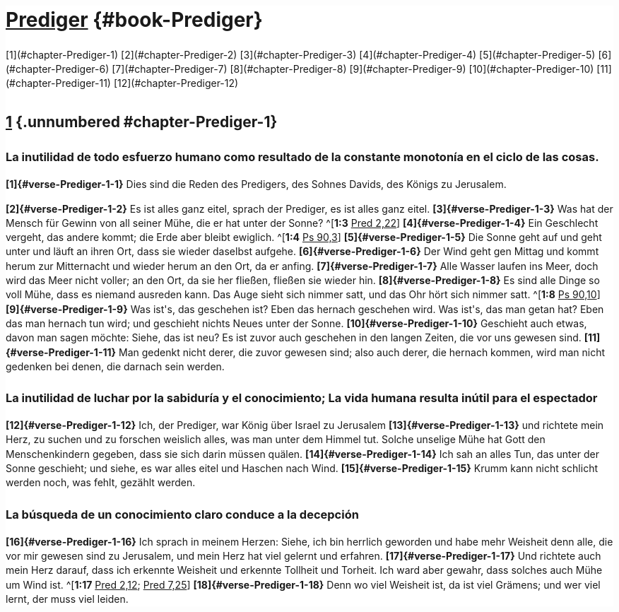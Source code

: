 # [Prediger](ch001.xhtml) {#book-Prediger}

<div id="chapterlinks-Prediger" class="chapterlinks">[1](#chapter-Prediger-1) [2](#chapter-Prediger-2) [3](#chapter-Prediger-3) [4](#chapter-Prediger-4) [5](#chapter-Prediger-5) [6](#chapter-Prediger-6) [7](#chapter-Prediger-7) [8](#chapter-Prediger-8) [9](#chapter-Prediger-9) [10](#chapter-Prediger-10) [11](#chapter-Prediger-11) [12](#chapter-Prediger-12) </div>

## [1](#book-Prediger) {.unnumbered #chapter-Prediger-1}
### La inutilidad de todo esfuerzo humano como resultado de la constante monotonía en el ciclo de las cosas.
**[1]{#verse-Prediger-1-1}** Dies sind die Reden des Predigers, des Sohnes Davids, des Königs zu Jerusalem. 

**[2]{#verse-Prediger-1-2}** Es ist alles ganz eitel, sprach der Prediger, es ist alles ganz eitel. **[3]{#verse-Prediger-1-3}** Was hat der Mensch für Gewinn von all seiner Mühe, die er hat unter der Sonne? ^[**1:3** [Pred 2,22](ch021.xhtml#verse-Prediger-2-22)] **[4]{#verse-Prediger-1-4}** Ein Geschlecht vergeht, das andere kommt; die Erde aber bleibt ewiglich. ^[**1:4** [Ps 90,3](ch019.xhtml#verse-Psalm-90-3)] **[5]{#verse-Prediger-1-5}** Die Sonne geht auf und geht unter und läuft an ihren Ort, dass sie wieder daselbst aufgehe. **[6]{#verse-Prediger-1-6}** Der Wind geht gen Mittag und kommt herum zur Mitternacht und wieder herum an den Ort, da er anfing. **[7]{#verse-Prediger-1-7}** Alle Wasser laufen ins Meer, doch wird das Meer nicht voller; an den Ort, da sie her fließen, fließen sie wieder hin. **[8]{#verse-Prediger-1-8}** Es sind alle Dinge so voll Mühe, dass es niemand ausreden kann. Das Auge sieht sich nimmer satt, und das Ohr hört sich nimmer satt. ^[**1:8** [Ps 90,10](ch019.xhtml#verse-Psalm-90-10)] **[9]{#verse-Prediger-1-9}** Was ist's, das geschehen ist? Eben das hernach geschehen wird. Was ist's, das man getan hat? Eben das man hernach tun wird; und geschieht nichts Neues unter der Sonne. **[10]{#verse-Prediger-1-10}** Geschieht auch etwas, davon man sagen möchte: Siehe, das ist neu? Es ist zuvor auch geschehen in den langen Zeiten, die vor uns gewesen sind. **[11]{#verse-Prediger-1-11}** Man gedenkt nicht derer, die zuvor gewesen sind; also auch derer, die hernach kommen, wird man nicht gedenken bei denen, die darnach sein werden.
  

### La inutilidad de luchar por la sabiduría y el conocimiento; La vida humana resulta inútil para el espectador
**[12]{#verse-Prediger-1-12}** Ich, der Prediger, war König über Israel zu Jerusalem **[13]{#verse-Prediger-1-13}** und richtete mein Herz, zu suchen und zu forschen weislich alles, was man unter dem Himmel tut. Solche unselige Mühe hat Gott den Menschenkindern gegeben, dass sie sich darin müssen quälen. **[14]{#verse-Prediger-1-14}** Ich sah an alles Tun, das unter der Sonne geschieht; und siehe, es war alles eitel und Haschen nach Wind. **[15]{#verse-Prediger-1-15}** Krumm kann nicht schlicht werden noch, was fehlt, gezählt werden. 

### La búsqueda de un conocimiento claro conduce a la decepción
**[16]{#verse-Prediger-1-16}** Ich sprach in meinem Herzen: Siehe, ich bin herrlich geworden und habe mehr Weisheit denn alle, die vor mir gewesen sind zu Jerusalem, und mein Herz hat viel gelernt und erfahren. **[17]{#verse-Prediger-1-17}** Und richtete auch mein Herz darauf, dass ich erkennte Weisheit und erkennte Tollheit und Torheit. Ich ward aber gewahr, dass solches auch Mühe um Wind ist. ^[**1:17** [Pred 2,12](ch021.xhtml#verse-Prediger-2-12); [Pred 7,25](ch021.xhtml#verse-Prediger-7-25)] **[18]{#verse-Prediger-1-18}** Denn wo viel Weisheit ist, da ist viel Grämens; und wer viel lernt, der muss viel leiden.
